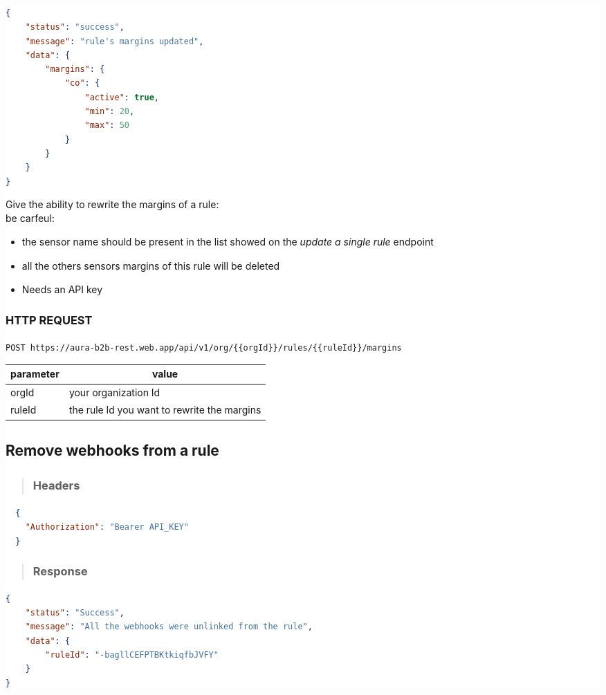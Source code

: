 ```json
{
    "status": "success",
    "message": "rule's margins updated",
    "data": {
        "margins": {
            "co": {
                "active": true,
                "min": 20,
                "max": 50
            }
        }
    }
}
```  


Give the ability to rewrite the margins of a rule:  
be carfeul:  

* the sensor name should be present in the list showed on the *update a single rule* endpoint
* all the others sensors margins of this rule will be deleted  

  

* Needs an API key  


### HTTP REQUEST
`
POST
https://aura-b2b-rest.web.app/api/v1/org/{{orgId}}/rules/{{ruleId}}/margins
`  

parameter | value
----------|------
orgId | your organization Id
ruleId | the rule Id you want to rewrite the margins  


## Remove webhooks from a rule


> ### Headers  

```json
  {
    "Authorization": "Bearer API_KEY"
  }
```

> ### Response  

```json
{
    "status": "Success",
    "message": "All the webhooks were unlinked from the rule",
    "data": {
        "ruleId": "-bagllCEFPTBKtkiqfbJVFY"
    }
}
```  
